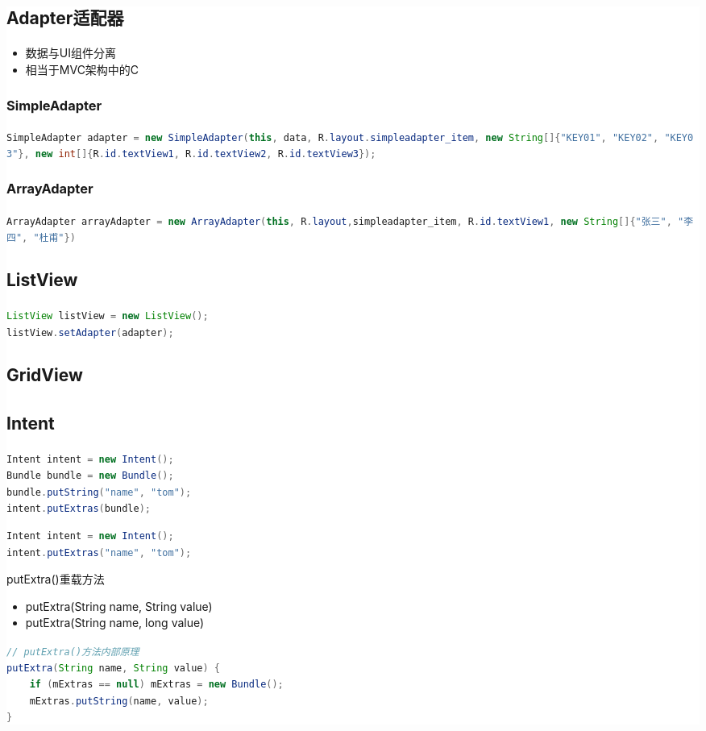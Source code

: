 ## Adapter适配器

- 数据与UI组件分离
- 相当于MVC架构中的C

### SimpleAdapter

```java
SimpleAdapter adapter = new SimpleAdapter(this, data, R.layout.simpleadapter_item, new String[]{"KEY01", "KEY02", "KEY03"}, new int[]{R.id.textView1, R.id.textView2, R.id.textView3});
```

### ArrayAdapter

```java
ArrayAdapter arrayAdapter = new ArrayAdapter(this, R.layout,simpleadapter_item, R.id.textView1, new String[]{"张三", "李四", "杜甫"})
```

## ListView

```java
ListView listView = new ListView();
listView.setAdapter(adapter);
```

## GridView

## Intent

```java
Intent intent = new Intent();
Bundle bundle = new Bundle();
bundle.putString("name", "tom");
intent.putExtras(bundle);
```

```java
Intent intent = new Intent();
intent.putExtras("name", "tom");
```

putExtra()重载方法

- putExtra(String name, String value)
- putExtra(String name, long value)

```java
// putExtra()方法内部原理
putExtra(String name, String value) {
    if (mExtras == null) mExtras = new Bundle();
    mExtras.putString(name, value);
}
```
